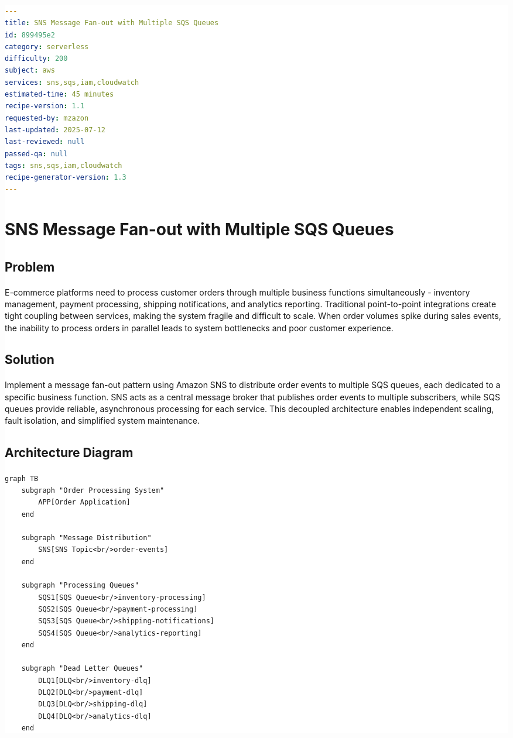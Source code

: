 ```yaml
---
title: SNS Message Fan-out with Multiple SQS Queues
id: 899495e2
category: serverless
difficulty: 200
subject: aws
services: sns,sqs,iam,cloudwatch
estimated-time: 45 minutes
recipe-version: 1.1
requested-by: mzazon
last-updated: 2025-07-12
last-reviewed: null
passed-qa: null
tags: sns,sqs,iam,cloudwatch
recipe-generator-version: 1.3
---
```


# SNS Message Fan-out with Multiple SQS Queues

## Problem

E-commerce platforms need to process customer orders through multiple business functions simultaneously - inventory management, payment processing, shipping notifications, and analytics reporting. Traditional point-to-point integrations create tight coupling between services, making the system fragile and difficult to scale. When order volumes spike during sales events, the inability to process orders in parallel leads to system bottlenecks and poor customer experience.

## Solution

Implement a message fan-out pattern using Amazon SNS to distribute order events to multiple SQS queues, each dedicated to a specific business function. SNS acts as a central message broker that publishes order events to multiple subscribers, while SQS queues provide reliable, asynchronous processing for each service. This decoupled architecture enables independent scaling, fault isolation, and simplified system maintenance.

## Architecture Diagram

```mermaid
graph TB
    subgraph "Order Processing System"
        APP[Order Application]
    end
    
    subgraph "Message Distribution"
        SNS[SNS Topic<br/>order-events]
    end
    
    subgraph "Processing Queues"
        SQS1[SQS Queue<br/>inventory-processing]
        SQS2[SQS Queue<br/>payment-processing]
        SQS3[SQS Queue<br/>shipping-notifications]
        SQS4[SQS Queue<br/>analytics-reporting]
    end
    
    subgraph "Dead Letter Queues"
        DLQ1[DLQ<br/>inventory-dlq]
        DLQ2[DLQ<br/>payment-dlq]
        DLQ3[DLQ<br/>shipping-dlq]
        DLQ4[DLQ<br/>analytics-dlq]
    end
```